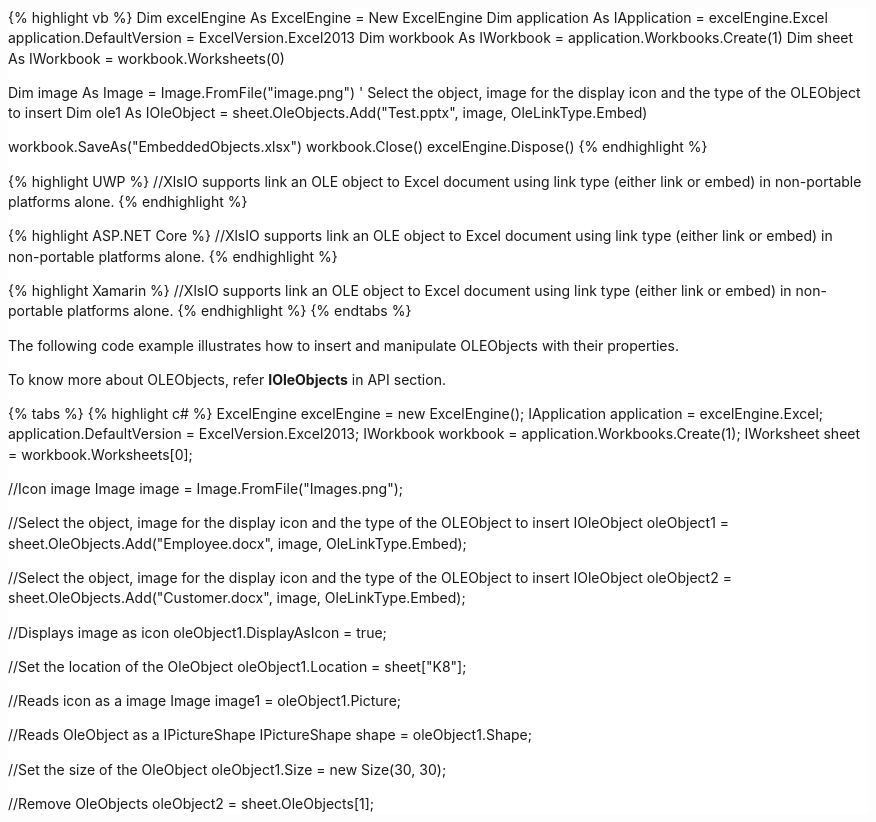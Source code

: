 {% highlight vb %}
Dim excelEngine As ExcelEngine = New ExcelEngine
Dim application As IApplication = excelEngine.Excel
application.DefaultVersion = ExcelVersion.Excel2013
Dim workbook As IWorkbook = application.Workbooks.Create(1)
Dim sheet As IWorkbook = workbook.Worksheets(0)

Dim image As Image = Image.FromFile("image.png")
' Select the object, image for the display icon and the type of the OLEObject to insert
Dim ole1 As IOleObject = sheet.OleObjects.Add("Test.pptx", image, OleLinkType.Embed)

workbook.SaveAs("EmbeddedObjects.xlsx")
workbook.Close()
excelEngine.Dispose()
{% endhighlight %}

{% highlight UWP %}
//XlsIO supports link an OLE object to Excel document using link type (either link or embed) in non-portable platforms alone.
{% endhighlight %}

{% highlight ASP.NET Core %}
//XlsIO supports link an OLE object to Excel document using link type (either link or embed) in non-portable platforms alone.
{% endhighlight %}

{% highlight Xamarin %}
//XlsIO supports link an OLE object to Excel document using link type (either link or embed) in non-portable platforms alone.
{% endhighlight %}
{% endtabs %}  

The following code example illustrates how to insert and manipulate OLEObjects with their properties. 

To know more about OLEObjects, refer **IOleObjects** in API section.

{% tabs %}
{% highlight c# %}
ExcelEngine excelEngine = new ExcelEngine();
IApplication application = excelEngine.Excel;
application.DefaultVersion = ExcelVersion.Excel2013;
IWorkbook workbook = application.Workbooks.Create(1);
IWorksheet sheet = workbook.Worksheets[0];

//Icon image
Image image = Image.FromFile("Images.png");

//Select the object, image for the display icon and the type of the OLEObject to insert
IOleObject oleObject1 = sheet.OleObjects.Add("Employee.docx", image, OleLinkType.Embed);

//Select the object, image for the display icon and the type of the OLEObject to insert
IOleObject oleObject2 = sheet.OleObjects.Add("Customer.docx", image, OleLinkType.Embed);

//Displays image as icon
oleObject1.DisplayAsIcon = true;

//Set the location of the OleObject
oleObject1.Location = sheet["K8"];

//Reads icon as a image
Image image1 = oleObject1.Picture;

//Reads OleObject as a IPictureShape
IPictureShape shape = oleObject1.Shape;

//Set the size of the OleObject
oleObject1.Size = new Size(30, 30);

//Remove OleObjects
oleObject2 = sheet.OleObjects[1];